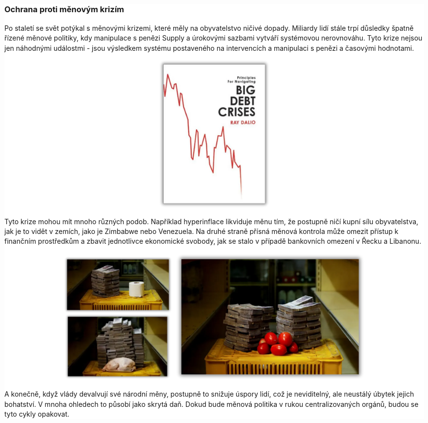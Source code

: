 
### Ochrana proti měnovým krizím


Po staletí se svět potýkal s měnovými krizemi, které měly na obyvatelstvo ničivé dopady. Miliardy lidí stále trpí důsledky špatně řízené měnové politiky, kdy manipulace s penězi Supply a úrokovými sazbami vytváří systémovou nerovnováhu. Tyto krize nejsou jen náhodnými událostmi - jsou výsledkem systému postaveného na intervencích a manipulaci s penězi a časovými hodnotami.


![BTC102-Bitcoin](assets/fr/045.webp)


Tyto krize mohou mít mnoho různých podob. Například hyperinflace likviduje měnu tím, že postupně ničí kupní sílu obyvatelstva, jak je to vidět v zemích, jako je Zimbabwe nebo Venezuela. Na druhé straně přísná měnová kontrola může omezit přístup k finančním prostředkům a zbavit jednotlivce ekonomické svobody, jak se stalo v případě bankovních omezení v Řecku a Libanonu.


![BTC102-Bitcoin](assets/fr/047.webp)


A konečně, když vlády devalvují své národní měny, postupně to snižuje úspory lidí, což je neviditelný, ale neustálý úbytek jejich bohatství. V mnoha ohledech to působí jako skrytá daň. Dokud bude měnová politika v rukou centralizovaných orgánů, budou se tyto cykly opakovat.
